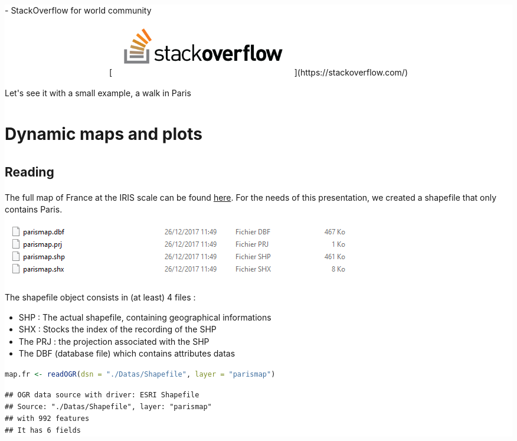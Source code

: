 </center>    
    - StackOverflow for world community 
<center>    
[<img src="./Datas/images/Stack-Overflow-Logo.png" height="100">](https://stackoverflow.com/)
</center>

Let's see it with a small example, a walk in Paris

# Dynamic maps and plots
## Reading

The full map of France at the IRIS scale can be found [here]( https://wxs-telechargement.ign.fr/1yhlj2ehpqf3q6dt6a2y7b64/telechargement/inspire/CONTOURS-IRIS-2017-06-30$CONTOURS-IRIS_2-1__SHP__FRA_2017-06-30/file/CONTOURS-IRIS_2-1__SHP__FRA_2017-06-30.7z). For the needs of this presentation, we created a shapefile that only contains Paris.

![](./Datas/images/shp_files.PNG)

The shapefile object consists in (at least) 4 files :

- SHP : The actual shapefile, containing geographical informations
- SHX : Stocks the index of the recording of the SHP
- The PRJ : the projection associated with the SHP
- The DBF (database file) which contains attributes datas

```r
map.fr <- readOGR(dsn = "./Datas/Shapefile", layer = "parismap")
```

```
## OGR data source with driver: ESRI Shapefile 
## Source: "./Datas/Shapefile", layer: "parismap"
## with 992 features
## It has 6 fields
```
